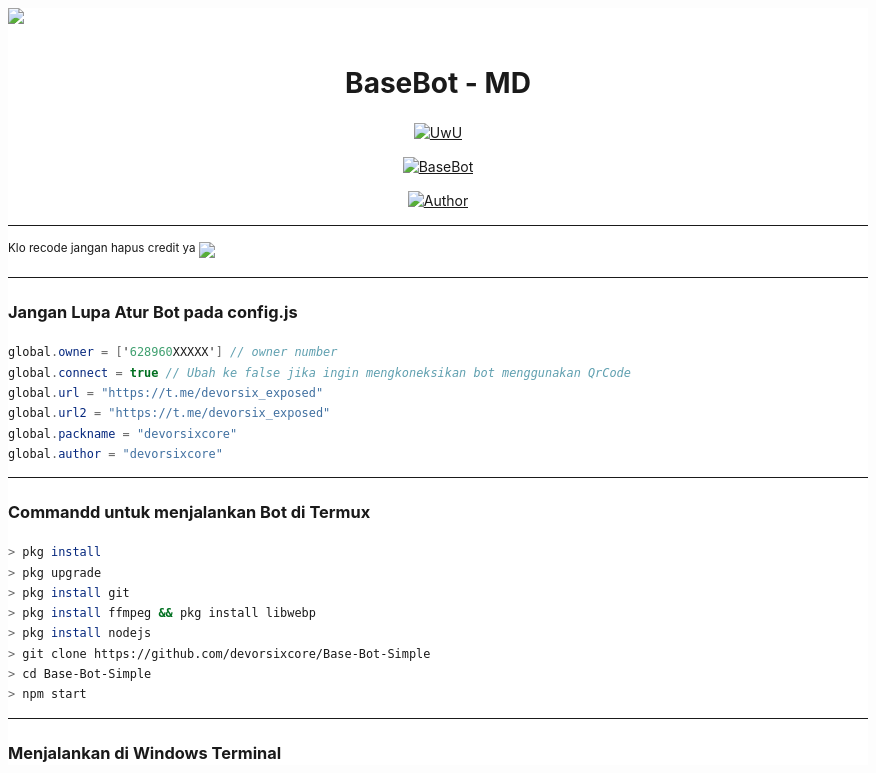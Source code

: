 <p align="center">
    <img src="https://files.catbox.moe/gqxdjj.jpg" width="100%" style="margin-left: auto;margin-right: auto;display: block;">
</p>
<h1 align="center">BaseBot - MD</h1>
<p align="center">
  <a href="https://github.com/devorsixcore"><img src="http://readme-typing-svg.herokuapp.com?color=FFFFFF&center=true&vCenter=true&multiline=false&lines=Base+Bot+Multi+Device;Give+star+and+forks+this+Repo+:D;Follow+My+Github" alt="UwU">
</p>

<p align="center">
 <a href="#"><img title="BaseBot" src="https://img.shields.io/badge/Base Bot Simple-green?colorA=%23ff0000&colorB=%23017e40&style=for-the-badge"></a>
</p>
<p align="center">
<a href="https://github.com/devorsixcore"><img title="Author" src="https://img.shields.io/badge/AUTHOR-DEVORSELS-blue.svg?style=for-the-badge&logo=github"></a>
</p>

___

<sup>Klo recode jangan hapus credit ya</sup> <img src="https://www.animatedimages.org/data/media/942/animated-anime-image-0124.gif" width="30">

___

### Jangan Lupa Atur Bot pada config.js<br />

```csharp
global.owner = ['628960XXXXX'] // owner number
global.connect = true // Ubah ke false jika ingin mengkoneksikan bot menggunakan QrCode
global.url = "https://t.me/devorsix_exposed"
global.url2 = "https://t.me/devorsix_exposed"
global.packname = "devorsixcore"
global.author = "devorsixcore"
```

***

### Commandd untuk menjalankan Bot di Termux

``` bash
> pkg install
> pkg upgrade
> pkg install git
> pkg install ffmpeg && pkg install libwebp
> pkg install nodejs
> git clone https://github.com/devorsixcore/Base-Bot-Simple
> cd Base-Bot-Simple
> npm start
```

***

### Menjalankan di Windows Terminal
